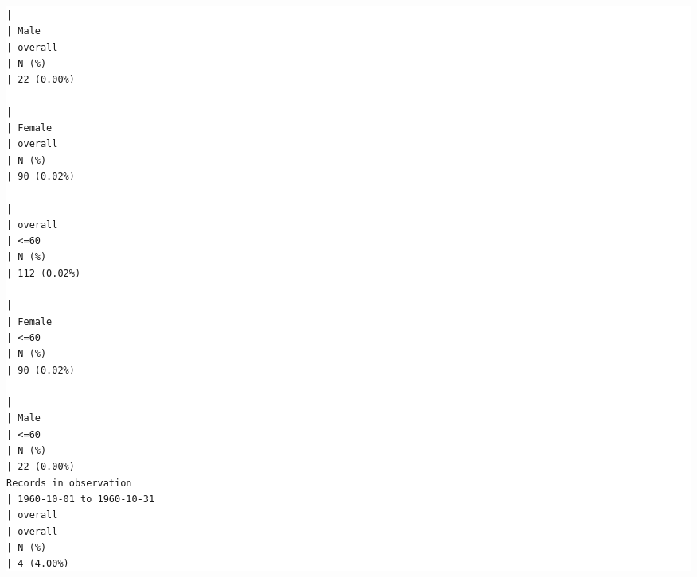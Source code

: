     | 
    | Male
    | overall
    | N (%)
    | 22 (0.00%)  
    
    | 
    | Female
    | overall
    | N (%)
    | 90 (0.02%)  
    
    | 
    | overall
    | <=60
    | N (%)
    | 112 (0.02%)  
    
    | 
    | Female
    | <=60
    | N (%)
    | 90 (0.02%)  
    
    | 
    | Male
    | <=60
    | N (%)
    | 22 (0.00%)  
    Records in observation
    | 1960-10-01 to 1960-10-31
    | overall
    | overall
    | N (%)
    | 4 (4.00%)  
    